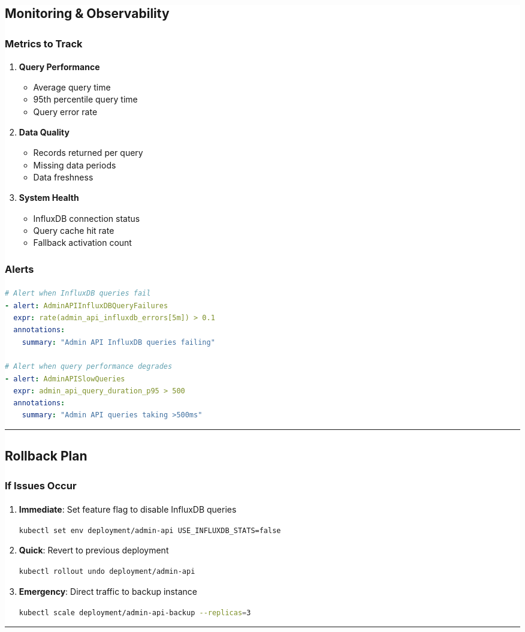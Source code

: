 
## Monitoring & Observability

### Metrics to Track

1. **Query Performance**
   - Average query time
   - 95th percentile query time
   - Query error rate

2. **Data Quality**
   - Records returned per query
   - Missing data periods
   - Data freshness

3. **System Health**
   - InfluxDB connection status
   - Query cache hit rate
   - Fallback activation count

### Alerts

```yaml
# Alert when InfluxDB queries fail
- alert: AdminAPIInfluxDBQueryFailures
  expr: rate(admin_api_influxdb_errors[5m]) > 0.1
  annotations:
    summary: "Admin API InfluxDB queries failing"
    
# Alert when query performance degrades
- alert: AdminAPISlowQueries
  expr: admin_api_query_duration_p95 > 500
  annotations:
    summary: "Admin API queries taking >500ms"
```

---

## Rollback Plan

### If Issues Occur

1. **Immediate**: Set feature flag to disable InfluxDB queries
   ```bash
   kubectl set env deployment/admin-api USE_INFLUXDB_STATS=false
   ```

2. **Quick**: Revert to previous deployment
   ```bash
   kubectl rollout undo deployment/admin-api
   ```

3. **Emergency**: Direct traffic to backup instance
   ```bash
   kubectl scale deployment/admin-api-backup --replicas=3
   ```

---